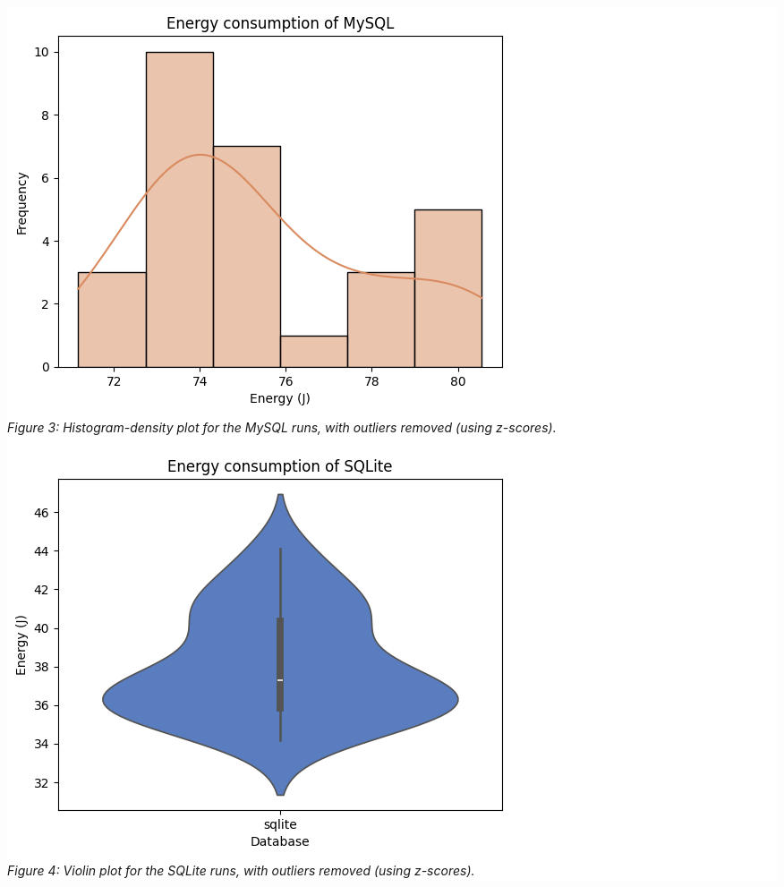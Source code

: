 ![Histogram MySQL](../img/p1_measuring_software/g12_databases/hist_mysql.png)\
_Figure 3: Histogram-density plot for the MySQL runs, with outliers removed (using z-scores)._

![Violin SQLite](../img/p1_measuring_software/g12_databases/violin_sqlite.png)\
_Figure 4: Violin plot for the SQLite runs, with outliers removed (using z-scores)._
